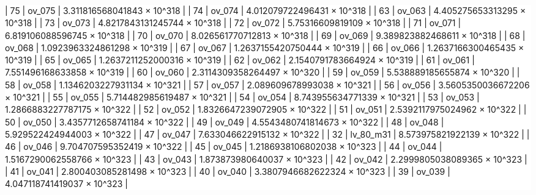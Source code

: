 | 75 | ov_075 | 3.311816568041843 × 10^318 |
| 74 | ov_074 | 4.012079722496431 × 10^318 |
| 63 | ov_063 | 4.405275653313295 × 10^318 |
| 73 | ov_073 | 4.8217843131245744 × 10^318 |
| 72 | ov_072 | 5.75316609819109 × 10^318 |
| 71 | ov_071 | 6.819106088596745 × 10^318 |
| 70 | ov_070 | 8.026561770712813 × 10^318 |
| 69 | ov_069 | 9.389823882468611 × 10^318 |
| 68 | ov_068 | 1.0923963324861298 × 10^319 |
| 67 | ov_067 | 1.2637155420750444 × 10^319 |
| 66 | ov_066 | 1.2637166300465435 × 10^319 |
| 65 | ov_065 | 1.2637211252000316 × 10^319 |
| 62 | ov_062 | 2.1540791783664924 × 10^319 |
| 61 | ov_061 | 7.551496168633858 × 10^319 |
| 60 | ov_060 | 2.3114309358264497 × 10^320 |
| 59 | ov_059 | 5.538889185655874 × 10^320 |
| 58 | ov_058 | 1.1346203227931134 × 10^321 |
| 57 | ov_057 | 2.089609678993038 × 10^321 |
| 56 | ov_056 | 3.5605350036672206 × 10^321 |
| 55 | ov_055 | 5.714482985619487 × 10^321 |
| 54 | ov_054 | 8.743955634771339 × 10^321 |
| 53 | ov_053 | 1.2866883227787175 × 10^322 |
| 52 | ov_052 | 1.8326647239072905 × 10^322 |
| 51 | ov_051 | 2.5392117975024962 × 10^322 |
| 50 | ov_050 | 3.4357712658741184 × 10^322 |
| 49 | ov_049 | 4.5543480741814673 × 10^322 |
| 48 | ov_048 | 5.929522424944003 × 10^322 |
| 47 | ov_047 | 7.633046622915132 × 10^322 |
| 32 | lv_80_m31 | 8.573975821922139 × 10^322 |
| 46 | ov_046 | 9.704707595352419 × 10^322 |
| 45 | ov_045 | 1.2186938106802038 × 10^323 |
| 44 | ov_044 | 1.5167290062558766 × 10^323 |
| 43 | ov_043 | 1.873873980640037 × 10^323 |
| 42 | ov_042 | 2.2999805038089365 × 10^323 |
| 41 | ov_041 | 2.800403085281498 × 10^323 |
| 40 | ov_040 | 3.3807946682622324 × 10^323 |
| 39 | ov_039 | 4.047118741419037 × 10^323 |